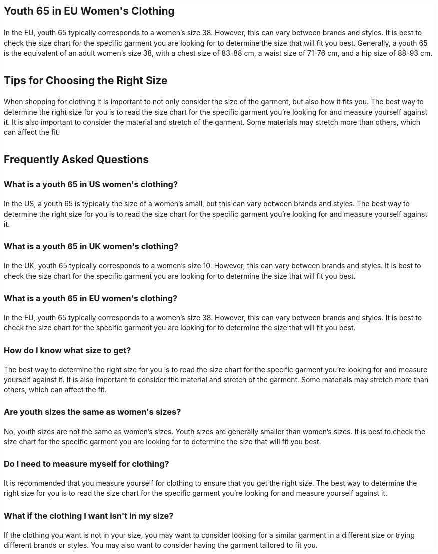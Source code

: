 <h2>Youth 65 in EU Women's Clothing</h2>

<p>In the EU, youth 65 typically corresponds to a women’s size 38. However, this can vary between brands and styles. It is best to check the size chart for the specific garment you are looking for to determine the size that will fit you best. Generally, a youth 65 is the equivalent of an adult women’s size 38, with a chest size of 83-88 cm, a waist size of 71-76 cm, and a hip size of 88-93 cm.</p>

<h2>Tips for Choosing the Right Size</h2>

<p>When shopping for clothing it is important to not only consider the size of the garment, but also how it fits you. The best way to determine the right size for you is to read the size chart for the specific garment you’re looking for and measure yourself against it. It is also important to consider the material and stretch of the garment. Some materials may stretch more than others, which can affect the fit.</p>

<h2>Frequently Asked Questions</h2>

<h3>What is a youth 65 in US women's clothing?</h3>

<p>In the US, a youth 65 is typically the size of a women’s small, but this can vary between brands and styles. The best way to determine the right size for you is to read the size chart for the specific garment you’re looking for and measure yourself against it.</p>

<h3>What is a youth 65 in UK women's clothing?</h3>

<p>In the UK, youth 65 typically corresponds to a women’s size 10. However, this can vary between brands and styles. It is best to check the size chart for the specific garment you are looking for to determine the size that will fit you best.</p>

<h3>What is a youth 65 in EU women's clothing?</h3>

<p>In the EU, youth 65 typically corresponds to a women’s size 38. However, this can vary between brands and styles. It is best to check the size chart for the specific garment you are looking for to determine the size that will fit you best.</p>

<h3>How do I know what size to get?</h3>

<p>The best way to determine the right size for you is to read the size chart for the specific garment you’re looking for and measure yourself against it. It is also important to consider the material and stretch of the garment. Some materials may stretch more than others, which can affect the fit.</p>

<h3>Are youth sizes the same as women's sizes?</h3>

<p>No, youth sizes are not the same as women’s sizes. Youth sizes are generally smaller than women’s sizes. It is best to check the size chart for the specific garment you are looking for to determine the size that will fit you best.</p>

<h3>Do I need to measure myself for clothing?</h3>

<p>It is recommended that you measure yourself for clothing to ensure that you get the right size. The best way to determine the right size for you is to read the size chart for the specific garment you’re looking for and measure yourself against it.</p>

<h3>What if the clothing I want isn't in my size?</h3>

<p>If the clothing you want is not in your size, you may want to consider looking for a similar garment in a different size or trying different brands or styles. You may also want to consider having the garment tailored to fit you.</p>
